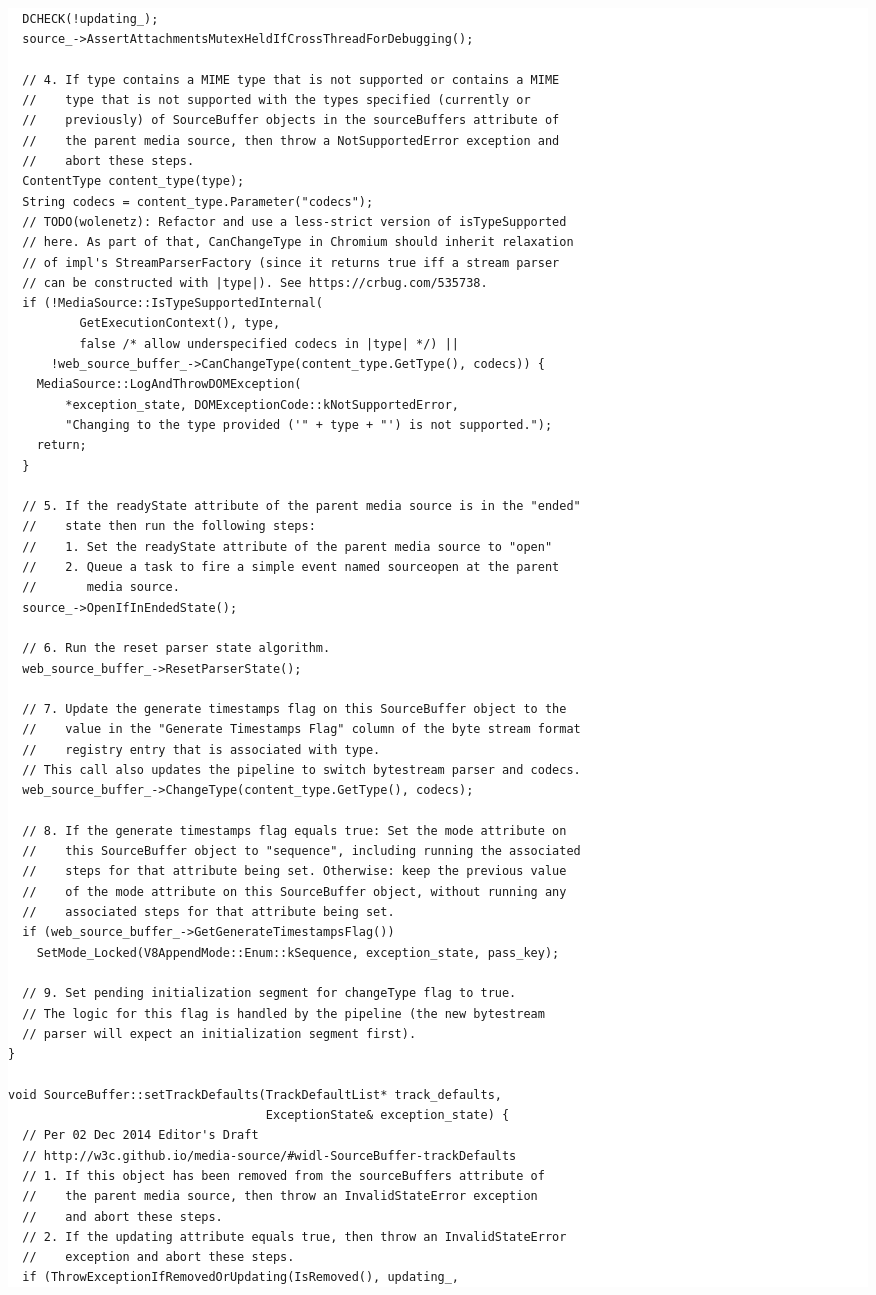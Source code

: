 ```
  DCHECK(!updating_);
  source_->AssertAttachmentsMutexHeldIfCrossThreadForDebugging();

  // 4. If type contains a MIME type that is not supported or contains a MIME
  //    type that is not supported with the types specified (currently or
  //    previously) of SourceBuffer objects in the sourceBuffers attribute of
  //    the parent media source, then throw a NotSupportedError exception and
  //    abort these steps.
  ContentType content_type(type);
  String codecs = content_type.Parameter("codecs");
  // TODO(wolenetz): Refactor and use a less-strict version of isTypeSupported
  // here. As part of that, CanChangeType in Chromium should inherit relaxation
  // of impl's StreamParserFactory (since it returns true iff a stream parser
  // can be constructed with |type|). See https://crbug.com/535738.
  if (!MediaSource::IsTypeSupportedInternal(
          GetExecutionContext(), type,
          false /* allow underspecified codecs in |type| */) ||
      !web_source_buffer_->CanChangeType(content_type.GetType(), codecs)) {
    MediaSource::LogAndThrowDOMException(
        *exception_state, DOMExceptionCode::kNotSupportedError,
        "Changing to the type provided ('" + type + "') is not supported.");
    return;
  }

  // 5. If the readyState attribute of the parent media source is in the "ended"
  //    state then run the following steps:
  //    1. Set the readyState attribute of the parent media source to "open"
  //    2. Queue a task to fire a simple event named sourceopen at the parent
  //       media source.
  source_->OpenIfInEndedState();

  // 6. Run the reset parser state algorithm.
  web_source_buffer_->ResetParserState();

  // 7. Update the generate timestamps flag on this SourceBuffer object to the
  //    value in the "Generate Timestamps Flag" column of the byte stream format
  //    registry entry that is associated with type.
  // This call also updates the pipeline to switch bytestream parser and codecs.
  web_source_buffer_->ChangeType(content_type.GetType(), codecs);

  // 8. If the generate timestamps flag equals true: Set the mode attribute on
  //    this SourceBuffer object to "sequence", including running the associated
  //    steps for that attribute being set. Otherwise: keep the previous value
  //    of the mode attribute on this SourceBuffer object, without running any
  //    associated steps for that attribute being set.
  if (web_source_buffer_->GetGenerateTimestampsFlag())
    SetMode_Locked(V8AppendMode::Enum::kSequence, exception_state, pass_key);

  // 9. Set pending initialization segment for changeType flag to true.
  // The logic for this flag is handled by the pipeline (the new bytestream
  // parser will expect an initialization segment first).
}

void SourceBuffer::setTrackDefaults(TrackDefaultList* track_defaults,
                                    ExceptionState& exception_state) {
  // Per 02 Dec 2014 Editor's Draft
  // http://w3c.github.io/media-source/#widl-SourceBuffer-trackDefaults
  // 1. If this object has been removed from the sourceBuffers attribute of
  //    the parent media source, then throw an InvalidStateError exception
  //    and abort these steps.
  // 2. If the updating attribute equals true, then throw an InvalidStateError
  //    exception and abort these steps.
  if (ThrowExceptionIfRemovedOrUpdating(IsRemoved(), updating_,
```